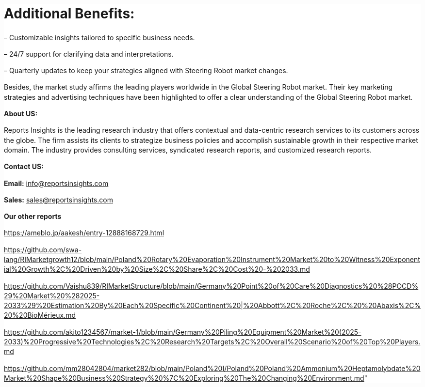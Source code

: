 # <strong>Additional Benefits:</strong>

– Customizable insights tailored to specific business needs.

– 24/7 support for clarifying data and interpretations.

– Quarterly updates to keep your strategies aligned with Steering Robot market changes.

Besides, the market study affirms the leading players worldwide in the Global Steering Robot market. Their key marketing strategies and advertising techniques have been highlighted to offer a clear understanding of the Global Steering Robot market.

<strong><strong>About US</strong>:</strong>

Reports Insights is the leading research industry that offers contextual and data-centric research services to its customers across the globe. The firm assists its clients to strategize business policies and accomplish sustainable growth in their respective market domain. The industry provides consulting services, syndicated research reports, and customized research reports.

<strong>Contact US:</strong>

<p class=><b>Email:</b> <a href=mailto:info@reportsinsights.com>info@reportsinsights.com</a></p>
<p class=><b>Sales:</b> <a href=mailto:sales@reportsinsights.com>sales@reportsinsights.com</a></p>

<strong>Our other reports</strong>

<a href=https://ameblo.jp/aakesh/entry-12888168729.html>https://ameblo.jp/aakesh/entry-12888168729.html</a>

<a href=https://github.com/swa-lang/RIMarketgrowth12/blob/main/Poland%20Rotary%20Evaporation%20Instrument%20Market%20to%20Witness%20Exponential%20Growth%2C%20Driven%20by%20Size%2C%20Share%2C%20Cost%20-%202033.md>https://github.com/swa-lang/RIMarketgrowth12/blob/main/Poland%20Rotary%20Evaporation%20Instrument%20Market%20to%20Witness%20Exponential%20Growth%2C%20Driven%20by%20Size%2C%20Share%2C%20Cost%20-%202033.md</a>

<a href=https://github.com/Vaishu839/RIMarketStructure/blob/main/Germany%20Point%20of%20Care%20Diagnostics%20%28POCD%29%20Market%20%282025-2033%29%20Estimation%20By%20Each%20Specific%20Continent%20|%20Abbott%2C%20Roche%2C%20%20Abaxis%2C%20%20BioMérieux.md>https://github.com/Vaishu839/RIMarketStructure/blob/main/Germany%20Point%20of%20Care%20Diagnostics%20%28POCD%29%20Market%20%282025-2033%29%20Estimation%20By%20Each%20Specific%20Continent%20|%20Abbott%2C%20Roche%2C%20%20Abaxis%2C%20%20BioMérieux.md</a>

<a href=https://github.com/akito1234567/market-1/blob/main/Germany%20Piling%20Equipment%20Market%20(2025-2033)%20Progressive%20Technologies%2C%20Research%20Targets%2C%20Overall%20Scenario%20of%20Top%20Players.md>https://github.com/akito1234567/market-1/blob/main/Germany%20Piling%20Equipment%20Market%20(2025-2033)%20Progressive%20Technologies%2C%20Research%20Targets%2C%20Overall%20Scenario%20of%20Top%20Players.md</a>

<a href=https://github.com/mm28042804/market282/blob/main/Poland%20I/Poland%20Poland%20Ammonium%20Heptamolybdate%20Market%20Shape%20Business%20Strategy%20%7C%20Exploring%20The%20Changing%20Environment.md>https://github.com/mm28042804/market282/blob/main/Poland%20I/Poland%20Poland%20Ammonium%20Heptamolybdate%20Market%20Shape%20Business%20Strategy%20%7C%20Exploring%20The%20Changing%20Environment.md</a>"
